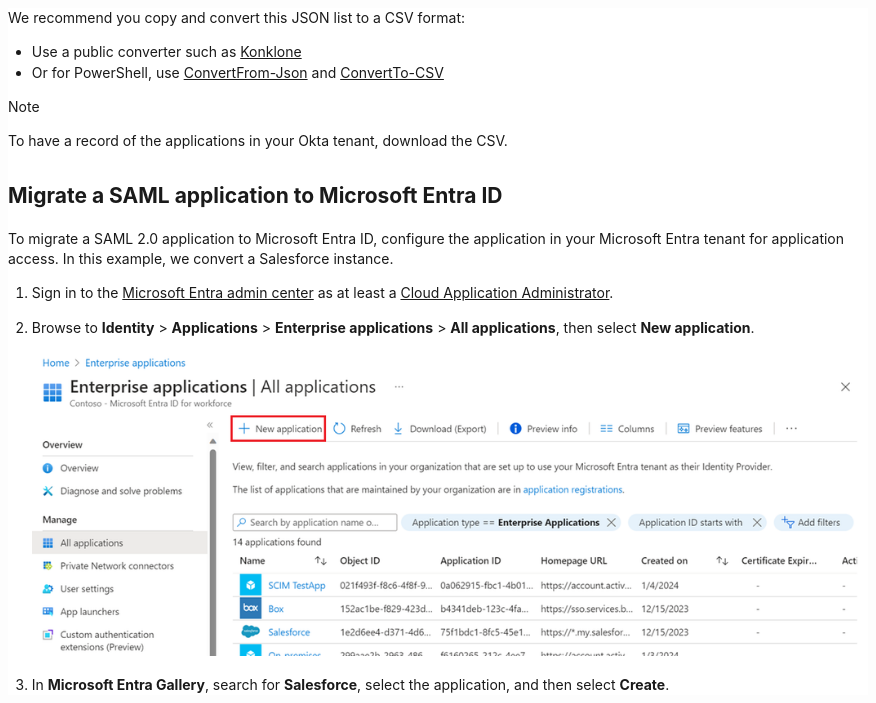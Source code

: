 We recommend you copy and convert this JSON list to a CSV format:

* Use a public converter such as [Konklone](https://konklone.io/json/)
* Or for PowerShell, use [ConvertFrom-Json](/powershell/module/microsoft.powershell.utility/convertfrom-json) and [ConvertTo-CSV](/powershell/module/microsoft.powershell.utility/convertto-csv)

>[!NOTE]
>To have a record of the applications in your Okta tenant, download the CSV.

<a name='migrate-a-saml-application-to-azure-ad'></a>

## Migrate a SAML application to Microsoft Entra ID

To migrate a SAML 2.0 application to Microsoft Entra ID, configure the application in your Microsoft Entra tenant for application access. In this example, we convert a Salesforce instance. 

1. Sign in to the [Microsoft Entra admin center](https://entra.microsoft.com) as at least a [Cloud Application Administrator](~/identity/role-based-access-control/permissions-reference.md#cloud-application-administrator). 
2. Browse to **Identity** > **Applications** > **Enterprise applications** > **All applications**, then select **New application**.

    ![Screenshot of the New Application option on All applications.](media/migrate-applications-from-okta/list-of-new-applications.png)

3. In **Microsoft Entra Gallery**, search for **Salesforce**, select the application, and then select **Create**.
